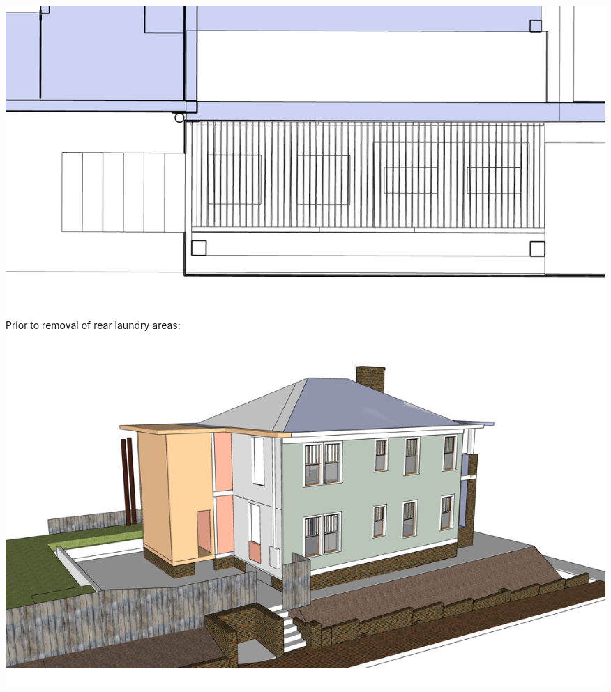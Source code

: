 <a href="../phases/img/AC/AC-units-2D.jpg"><img src="../phases/img/AC/AC-units-2D.jpg" style="width:100%; max-width:1200px"></a>  
<br>

Prior to removal of rear laundry areas:<br>
<a href="../phases/img/initial.jpg"><img src="../phases/img/initial.jpg" style="width:100%; max-width:1200px"></a>  
<br>
